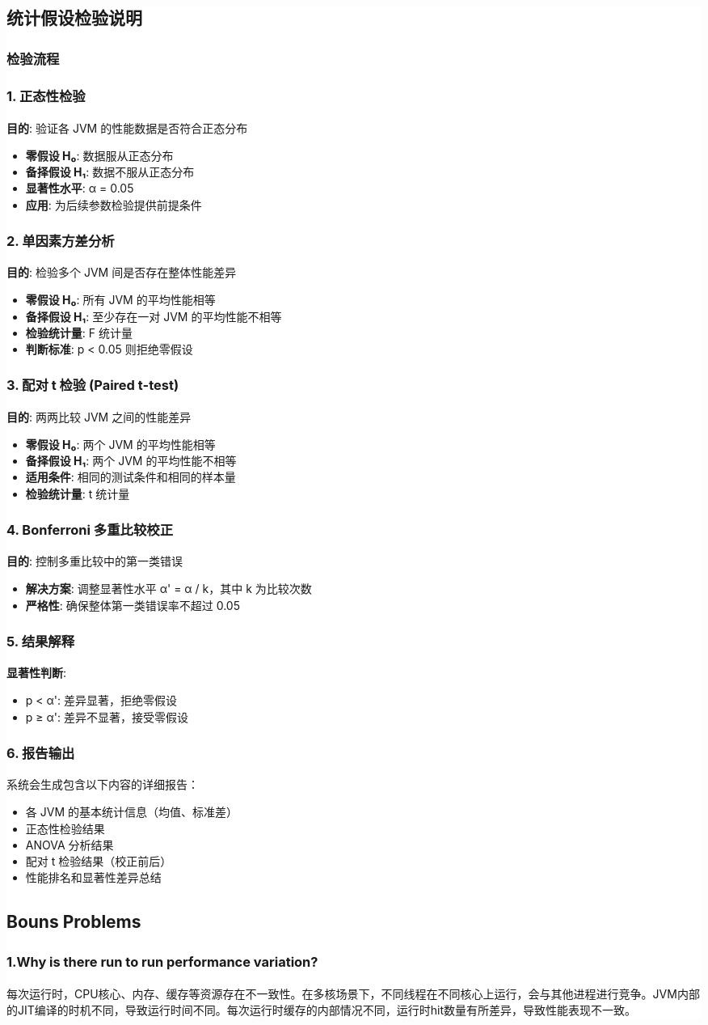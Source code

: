 ## 统计假设检验说明

### 检验流程

### 1. 正态性检验

**目的**: 验证各 JVM 的性能数据是否符合正态分布
- **零假设 H₀**: 数据服从正态分布
- **备择假设 H₁**: 数据不服从正态分布
- **显著性水平**: α = 0.05
- **应用**: 为后续参数检验提供前提条件

### 2. 单因素方差分析

**目的**: 检验多个 JVM 间是否存在整体性能差异
- **零假设 H₀**: 所有 JVM 的平均性能相等
- **备择假设 H₁**: 至少存在一对 JVM 的平均性能不相等
- **检验统计量**: F 统计量
- **判断标准**: p < 0.05 则拒绝零假设

### 3. 配对 t 检验 (Paired t-test)

**目的**: 两两比较 JVM 之间的性能差异
- **零假设 H₀**: 两个 JVM 的平均性能相等
- **备择假设 H₁**: 两个 JVM 的平均性能不相等
- **适用条件**: 相同的测试条件和相同的样本量
- **检验统计量**: t 统计量

### 4. Bonferroni 多重比较校正

**目的**: 控制多重比较中的第一类错误
- **解决方案**: 调整显著性水平 α' = α / k，其中 k 为比较次数
- **严格性**: 确保整体第一类错误率不超过 0.05

### 5. 结果解释

**显著性判断**:
- p < α': 差异显著，拒绝零假设
- p ≥ α': 差异不显著，接受零假设

### 6. 报告输出

系统会生成包含以下内容的详细报告：
- 各 JVM 的基本统计信息（均值、标准差）
- 正态性检验结果
- ANOVA 分析结果
- 配对 t 检验结果（校正前后）
- 性能排名和显著性差异总结


## Bouns Problems
### 1.Why is there run to run performance variation?
每次运行时，CPU核心、内存、缓存等资源存在不一致性。在多核场景下，不同线程在不同核心上运行，会与其他进程进行竞争。JVM内部的JIT编译的时机不同，导致运行时间不同。每次运行时缓存的内部情况不同，运行时hit数量有所差异，导致性能表现不一致。
